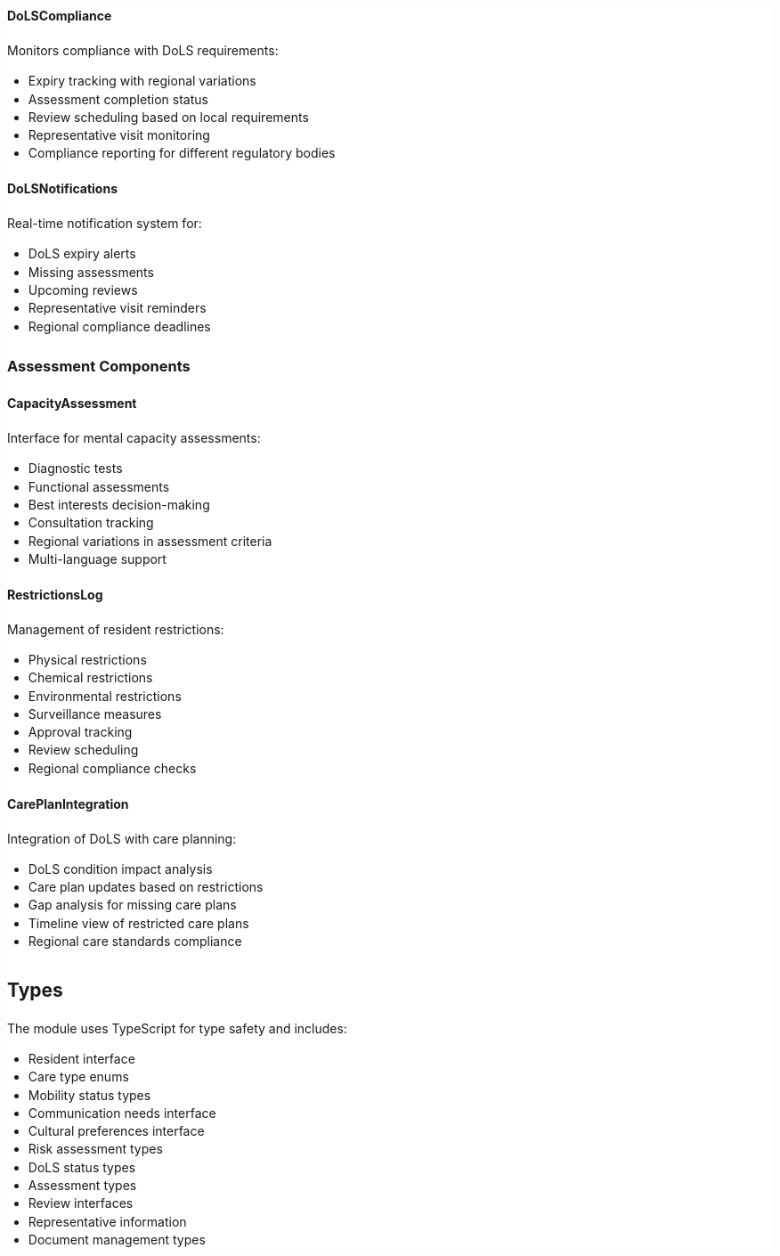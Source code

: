 #### DoLSCompliance
Monitors compliance with DoLS requirements:
- Expiry tracking with regional variations
- Assessment completion status
- Review scheduling based on local requirements
- Representative visit monitoring
- Compliance reporting for different regulatory bodies

#### DoLSNotifications
Real-time notification system for:
- DoLS expiry alerts
- Missing assessments
- Upcoming reviews
- Representative visit reminders
- Regional compliance deadlines

### Assessment Components

#### CapacityAssessment
Interface for mental capacity assessments:
- Diagnostic tests
- Functional assessments
- Best interests decision-making
- Consultation tracking
- Regional variations in assessment criteria
- Multi-language support

#### RestrictionsLog
Management of resident restrictions:
- Physical restrictions
- Chemical restrictions
- Environmental restrictions
- Surveillance measures
- Approval tracking
- Review scheduling
- Regional compliance checks

#### CarePlanIntegration
Integration of DoLS with care planning:
- DoLS condition impact analysis
- Care plan updates based on restrictions
- Gap analysis for missing care plans
- Timeline view of restricted care plans
- Regional care standards compliance

## Types

The module uses TypeScript for type safety and includes:
- Resident interface
- Care type enums
- Mobility status types
- Communication needs interface
- Cultural preferences interface
- Risk assessment types
- DoLS status types
- Assessment types
- Review interfaces
- Representative information
- Document management types
